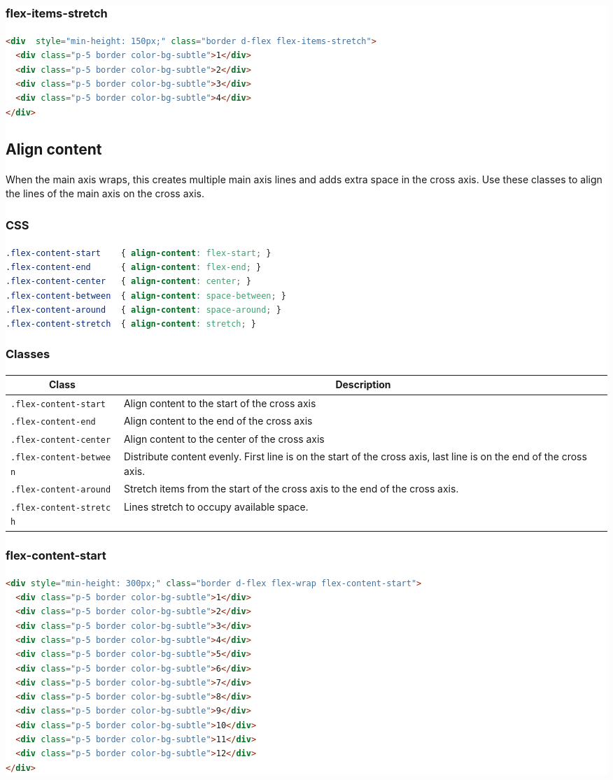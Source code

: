 ### flex-items-stretch

```html live
<div  style="min-height: 150px;" class="border d-flex flex-items-stretch">
  <div class="p-5 border color-bg-subtle">1</div>
  <div class="p-5 border color-bg-subtle">2</div>
  <div class="p-5 border color-bg-subtle">3</div>
  <div class="p-5 border color-bg-subtle">4</div>
</div>
```

## Align content

When the main axis wraps, this creates multiple main axis lines and adds extra space in the cross axis. Use these classes to align the lines of the main axis on the cross axis.

### CSS

```css
.flex-content-start    { align-content: flex-start; }
.flex-content-end      { align-content: flex-end; }
.flex-content-center   { align-content: center; }
.flex-content-between  { align-content: space-between; }
.flex-content-around   { align-content: space-around; }
.flex-content-stretch  { align-content: stretch; }
```

### Classes

| Class | Description |
| --- | --- |
| `.flex-content-start` | Align content to the start of the cross axis  |
| `.flex-content-end` | Align content to the end of the cross axis |
| `.flex-content-center` | Align content to the center of the cross axis |
| `.flex-content-between` | Distribute content evenly. First line is on the start of the cross axis, last line is on the end of the cross axis.  |
| `.flex-content-around` | Stretch items from the start of the cross axis to the end of the cross axis. |
| `.flex-content-stretch` | Lines stretch to occupy available space.  |

### flex-content-start

```html live
<div style="min-height: 300px;" class="border d-flex flex-wrap flex-content-start">
  <div class="p-5 border color-bg-subtle">1</div>
  <div class="p-5 border color-bg-subtle">2</div>
  <div class="p-5 border color-bg-subtle">3</div>
  <div class="p-5 border color-bg-subtle">4</div>
  <div class="p-5 border color-bg-subtle">5</div>
  <div class="p-5 border color-bg-subtle">6</div>
  <div class="p-5 border color-bg-subtle">7</div>
  <div class="p-5 border color-bg-subtle">8</div>
  <div class="p-5 border color-bg-subtle">9</div>
  <div class="p-5 border color-bg-subtle">10</div>
  <div class="p-5 border color-bg-subtle">11</div>
  <div class="p-5 border color-bg-subtle">12</div>
</div>
```
